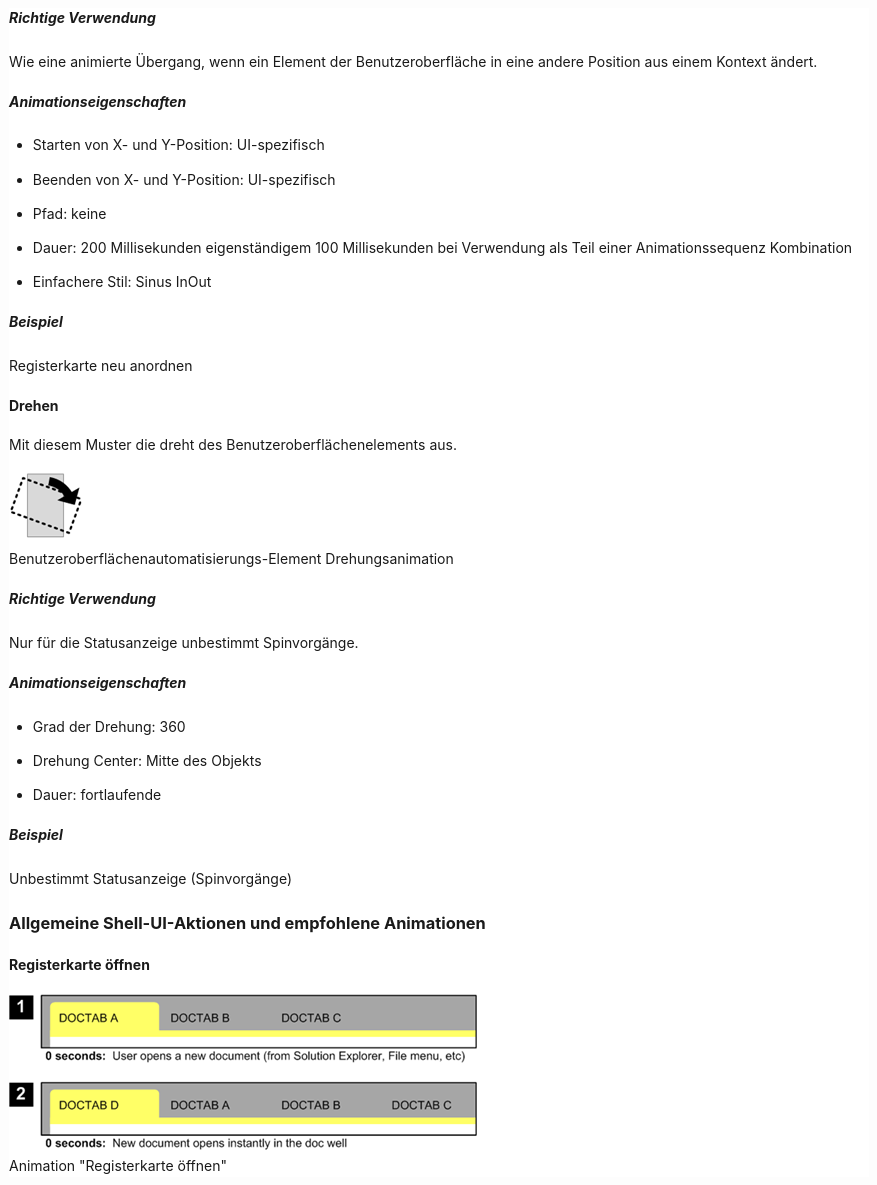 ##### <a name="correct-usage"></a>Richtige Verwendung  
Wie eine animierte Übergang, wenn ein Element der Benutzeroberfläche in eine andere Position aus einem Kontext ändert.  
  
##### <a name="animation-properties"></a>Animationseigenschaften  
  
-   Starten von X- und Y-Position: UI-spezifisch  
  
-   Beenden von X- und Y-Position: UI-spezifisch  
  
-   Pfad: keine  
  
-   Dauer: 200 Millisekunden eigenständigem 100 Millisekunden bei Verwendung als Teil einer Animationssequenz Kombination  
  
-   Einfachere Stil: Sinus InOut  
  
##### <a name="example"></a>Beispiel  
Registerkarte neu anordnen  
  
#### <a name="rotate"></a>Drehen  
Mit diesem Muster die dreht des Benutzeroberflächenelements aus.  
  
![Benutzeroberflächenautomatisierungs-Element Drehungsanimation](../../extensibility/ux-guidelines/media/1202-g_rotate.png "1202-g_Rotate")<br />Benutzeroberflächenautomatisierungs-Element Drehungsanimation  
  
##### <a name="correct-usage"></a>Richtige Verwendung  
Nur für die Statusanzeige unbestimmt Spinvorgänge.  
  
##### <a name="animation-properties"></a>Animationseigenschaften  
  
-   Grad der Drehung: 360  
  
-   Drehung Center: Mitte des Objekts  
  
-   Dauer: fortlaufende  
  
##### <a name="example"></a>Beispiel  
Unbestimmt Statusanzeige (Spinvorgänge)  
  
### <a name="common-shell-ui-actions-and-recommended-animations"></a>Allgemeine Shell-UI-Aktionen und empfohlene Animationen  
  
#### <a name="tab-open"></a>Registerkarte öffnen  
![Animation "Registerkarte öffnen"](../../extensibility/ux-guidelines/media/1202-h_tabopen.png "1202-h_TabOpen")<br />Animation "Registerkarte öffnen"  
    